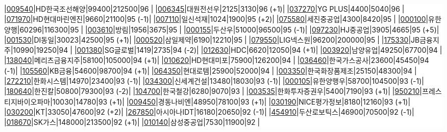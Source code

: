|[009540](https://finance.daum.net/quotes/A009540)|HD한국조선해양|99400|212500|96 |
|[006345](https://finance.daum.net/quotes/A006345)|대원전선우|2125|3130|96 (+1)|
|[037270](https://finance.daum.net/quotes/A037270)|YG PLUS|4400|5040|96 |
|[071970](https://finance.daum.net/quotes/A071970)|HD현대마린엔진|9660|21100|95 (-1)|
|[007110](https://finance.daum.net/quotes/A007110)|일신석재|1024|1900|95 (+2)|
|[075580](https://finance.daum.net/quotes/A075580)|세진중공업|4300|8420|95 |
|[000100](https://finance.daum.net/quotes/A000100)|유한양행|60296|116300|95 |
|[003610](https://finance.daum.net/quotes/A003610)|방림|1956|3675|95 |
|[000155](https://finance.daum.net/quotes/A000155)|두산우|51000|96500|95 (-1)|
|[097230](https://finance.daum.net/quotes/A097230)|HJ중공업|3905|4665|95 (+5)|
|[001530](https://finance.daum.net/quotes/A001530)|DI동일|30023|42500|95 (+1)|
|[000520](https://finance.daum.net/quotes/A000520)|삼일제약|6190|12210|95 |
|[079550](https://finance.daum.net/quotes/A079550)|LIG넥스원|96200|200000|95 |
|[175330](https://finance.daum.net/quotes/A175330)|JB금융지주|10990|19250|94 |
|[001380](https://finance.daum.net/quotes/A001380)|SG글로벌|1419|2735|94 (-2)|
|[012630](https://finance.daum.net/quotes/A012630)|HDC|6620|12050|94 (+1)|
|[003920](https://finance.daum.net/quotes/A003920)|남양유업|49250|67700|94 |
|[138040](https://finance.daum.net/quotes/A138040)|메리츠금융지주|58100|105000|94 (+1)|
|[010620](https://finance.daum.net/quotes/A010620)|HD현대미포|75900|126200|94 |
|[036460](https://finance.daum.net/quotes/A036460)|한국가스공사|23600|45450|94 (-1)|
|[105560](https://finance.daum.net/quotes/A105560)|KB금융|54600|98700|94 (+1)|
|[064350](https://finance.daum.net/quotes/A064350)|현대로템|25900|52000|94 |
|[003350](https://finance.daum.net/quotes/A003350)|한국화장품제조|25150|48300|94 |
|[272210](https://finance.daum.net/quotes/A272210)|한화시스템|14970|23400|93 (-1)|
|[034300](https://finance.daum.net/quotes/A034300)|신세계건설|13480|18030|93 (-1)|
|[000105](https://finance.daum.net/quotes/A000105)|유한양행우|58700|104500|93 (-1)|
|[180640](https://finance.daum.net/quotes/A180640)|한진칼|50800|79300|93 (-2)|
|[104700](https://finance.daum.net/quotes/A104700)|한국철강|6280|9070|93 |
|[003535](https://finance.daum.net/quotes/A003535)|한화투자증권우|5400|7190|93 (+1)|
|[950210](https://finance.daum.net/quotes/A950210)|프레스티지바이오파마|10030|14780|93 (+1)|
|[009450](https://finance.daum.net/quotes/A009450)|경동나비엔|48950|78100|93 (+1)|
|[030190](https://finance.daum.net/quotes/A030190)|NICE평가정보|8180|12160|93 (+1)|
|[030200](https://finance.daum.net/quotes/A030200)|KT|33050|47600|92 (+2)|
|[267850](https://finance.daum.net/quotes/A267850)|아시아나IDT|16180|20650|92 (-1)|
|[454910](https://finance.daum.net/quotes/A454910)|두산로보틱스|46900|70500|92 (-1)|
|[018670](https://finance.daum.net/quotes/A018670)|SK가스|148000|213500|92 (+1)|
|[010140](https://finance.daum.net/quotes/A010140)|삼성중공업|7530|11900|92 |